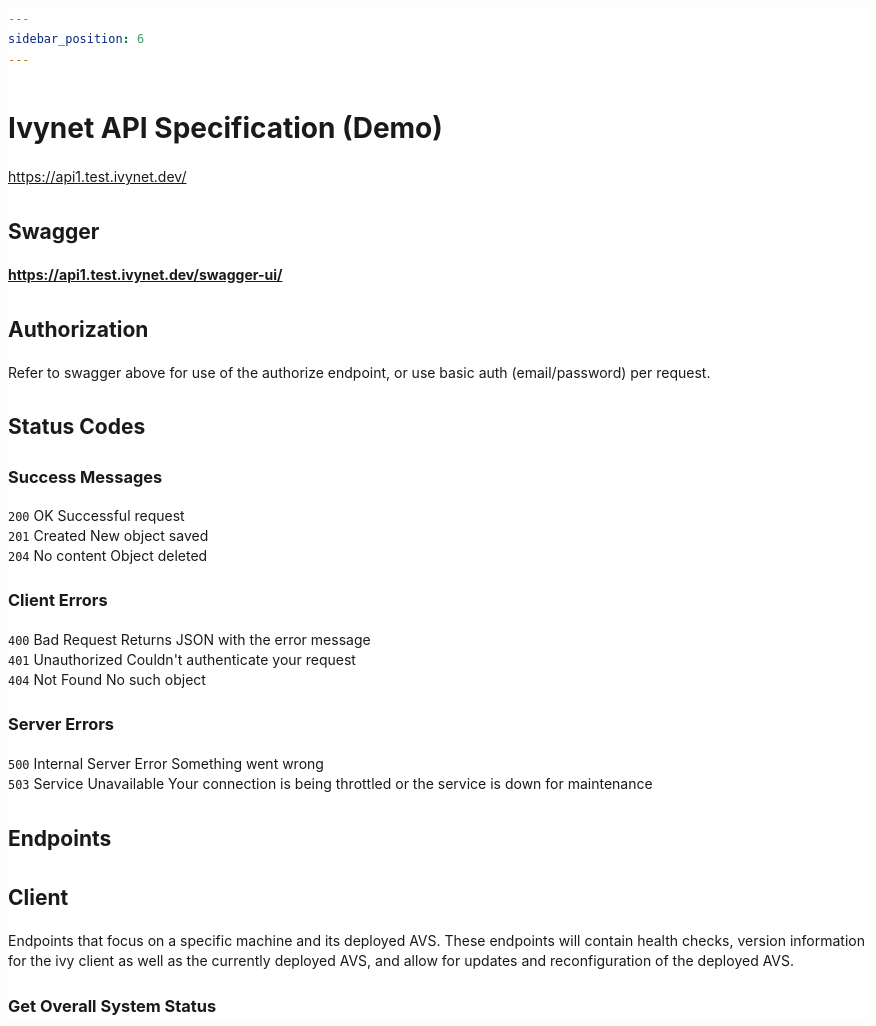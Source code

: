 ```yaml
---
sidebar_position: 6
---
```


# Ivynet API Specification (Demo)

https://api1.test.ivynet.dev/

## Swagger

**https://api1.test.ivynet.dev/swagger-ui/**

## Authorization

Refer to swagger above for use of the authorize endpoint, or use basic auth (email/password) per request.

## Status Codes

### Success Messages

`200` OK Successful request <br />
`201` Created New object saved <br />
`204` No content Object deleted <br />

### Client Errors

`400` Bad Request Returns JSON with the error message<br />
`401` Unauthorized Couldn't authenticate your request<br />
`404` Not Found No such object<br />

### Server Errors

`500` Internal Server Error Something went wrong<br />
`503` Service Unavailable Your connection is being throttled or the service is down for maintenance<br />

## Endpoints

## Client

Endpoints that focus on a specific machine and its deployed AVS. These endpoints will contain health checks, version information for the ivy client as well as the currently deployed AVS, and allow for updates and reconfiguration of the deployed AVS.

### Get Overall System Status
